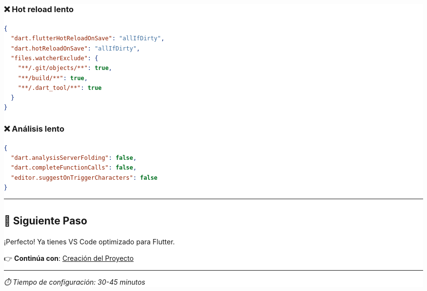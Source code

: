 ### ❌ **Hot reload lento**

```json title="Optimizar hot reload"
{
  "dart.flutterHotReloadOnSave": "allIfDirty",
  "dart.hotReloadOnSave": "allIfDirty", 
  "files.watcherExclude": {
    "**/.git/objects/**": true,
    "**/build/**": true,
    "**/.dart_tool/**": true
  }
}
```

### ❌ **Análisis lento**

```json title="Optimizar análisis"
{
  "dart.analysisServerFolding": false,
  "dart.completeFunctionCalls": false,
  "editor.suggestOnTriggerCharacters": false
}
```

---

## 🎯 **Siguiente Paso**

¡Perfecto! Ya tienes VS Code optimizado para Flutter. 

👉 **Continúa con**: [Creación del Proyecto](../proyecto/estructura.md)

---

*⏱️ Tiempo de configuración: 30-45 minutos*